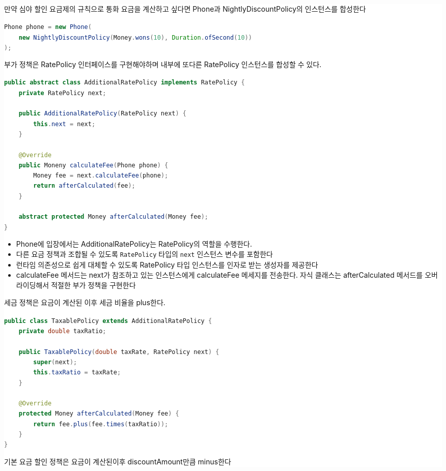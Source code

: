 만약 심야 할인 요금제의 규칙으로 통화 요금을 계산하고 싶다면 Phone과 NightlyDiscountPolicy의 인스턴스를 합성한다

```java
Phone phone = new Phone(
	new NightlyDiscountPolicy(Money.wons(10), Duration.ofSecond(10))
);
```

부가 정책은 RatePolicy 인터페이스를 구현해야하며 내부에 또다른 RatePolicy 인스턴스를 합성할 수 있다.

```java
public abstract class AdditionalRatePolicy implements RatePolicy {
    private RatePolicy next;

    public AdditionalRatePolicy(RatePolicy next) {
        this.next = next;
    }

    @Override
    public Moneny calculateFee(Phone phone) {
        Money fee = next.calculateFee(phone);
        return afterCalculated(fee);
    }

    abstract protected Money afterCalculated(Money fee);
}

```

- Phone에 입장에서는 AdditionalRatePolicy는 RatePolicy의 역할을 수행한다.
- 다른 요금 정책과 조합될 수 있도록 `RatePolicy` 타입의 `next` 인스턴스 변수를 포함한다
- 런타임 의존성으로 쉽게 대체할 수 있도록 RatePolicy 타입 인스턴스를 인자로 받는 생성자를 제공한다
- calculateFee 메서드는 next가 참조하고 있는 인스턴스에게 calculateFee 메세지를 전송한다. 자식 클래스는 afterCalculated 메서드를 오버라이딩해서 적절한 부가 정책을 구현한다

세금 정책은 요금이 계산된 이후 세금 비율을 plus한다.

```java
public class TaxablePolicy extends AdditionalRatePolicy {
    private double taxRatio;
    
    public TaxablePolicy(double taxRate, RatePolicy next) {
        super(next);
        this.taxRatio = taxRate;
    }

    @Override
    protected Money afterCalculated(Money fee) {
        return fee.plus(fee.times(taxRatio));
    }
}

```

기본 요금 할인 정책은 요금이 계산된이후 discountAmount만큼 minus한다
